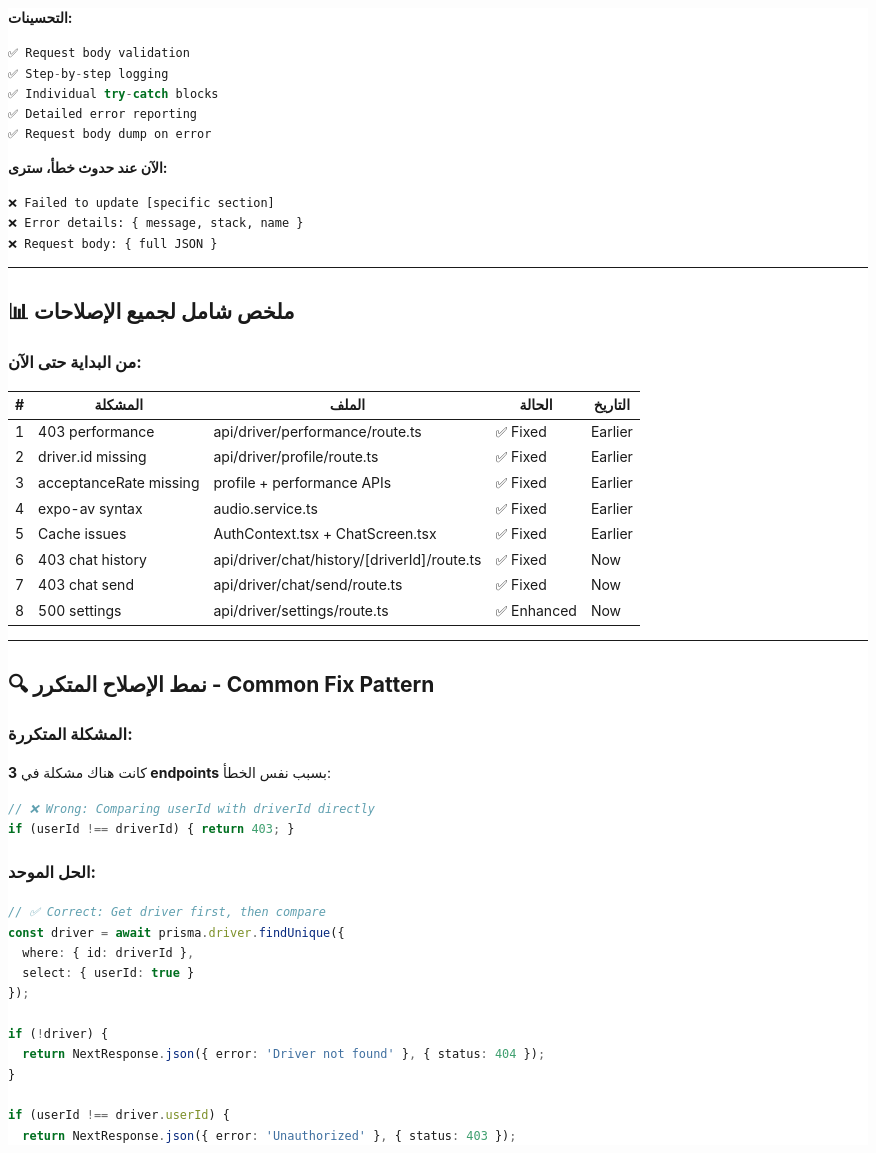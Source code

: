 **التحسينات:**
```typescript
✅ Request body validation
✅ Step-by-step logging
✅ Individual try-catch blocks
✅ Detailed error reporting
✅ Request body dump on error
```

**الآن عند حدوث خطأ، سترى:**
```bash
❌ Failed to update [specific section]
❌ Error details: { message, stack, name }
❌ Request body: { full JSON }
```

---

## 📊 ملخص شامل لجميع الإصلاحات

### من البداية حتى الآن:

| # | المشكلة | الملف | الحالة | التاريخ |
|---|---------|-------|--------|---------|
| 1 | 403 performance | api/driver/performance/route.ts | ✅ Fixed | Earlier |
| 2 | driver.id missing | api/driver/profile/route.ts | ✅ Fixed | Earlier |
| 3 | acceptanceRate missing | profile + performance APIs | ✅ Fixed | Earlier |
| 4 | expo-av syntax | audio.service.ts | ✅ Fixed | Earlier |
| 5 | Cache issues | AuthContext.tsx + ChatScreen.tsx | ✅ Fixed | Earlier |
| 6 | 403 chat history | api/driver/chat/history/[driverId]/route.ts | ✅ Fixed | Now |
| 7 | 403 chat send | api/driver/chat/send/route.ts | ✅ Fixed | Now |
| 8 | 500 settings | api/driver/settings/route.ts | ✅ Enhanced | Now |

---

## 🔍 نمط الإصلاح المتكرر - Common Fix Pattern

### المشكلة المتكررة:
كانت هناك مشكلة في **3 endpoints** بسبب نفس الخطأ:

```typescript
// ❌ Wrong: Comparing userId with driverId directly
if (userId !== driverId) { return 403; }
```

### الحل الموحد:
```typescript
// ✅ Correct: Get driver first, then compare
const driver = await prisma.driver.findUnique({ 
  where: { id: driverId },
  select: { userId: true }
});

if (!driver) {
  return NextResponse.json({ error: 'Driver not found' }, { status: 404 });
}

if (userId !== driver.userId) {
  return NextResponse.json({ error: 'Unauthorized' }, { status: 403 });
```
